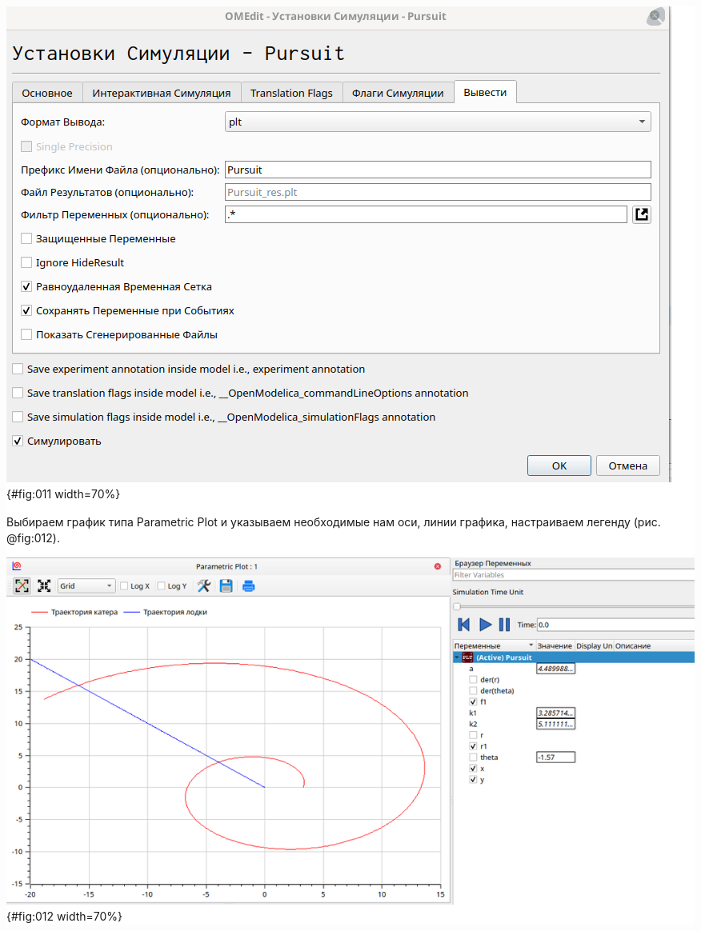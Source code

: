 ![Настройка симуляции, ч.2](image/6.png){#fig:011 width=70%}

Выбираем график типа Parametric Plot и указываем необходимые нам оси, линии графика, настраиваем легенду (рис. @fig:012).

![Настройка внешнего вида графика](image/7.png){#fig:012 width=70%}

